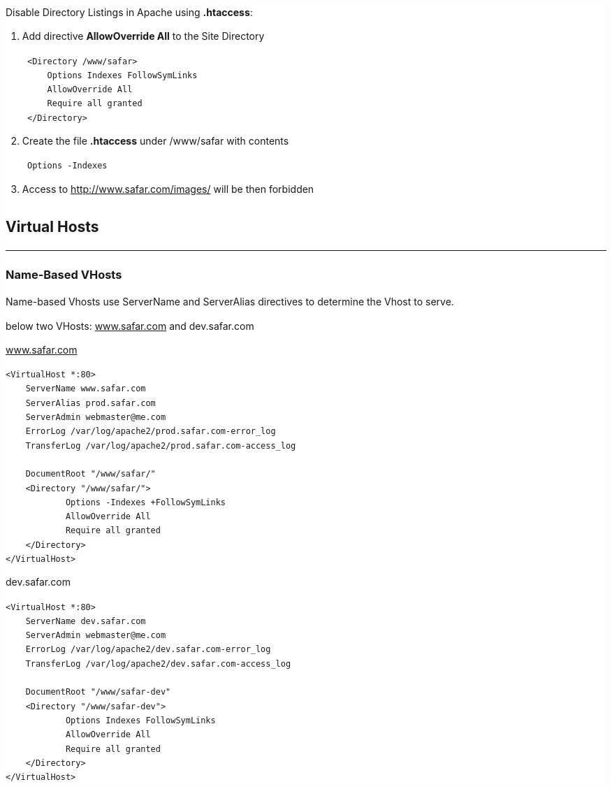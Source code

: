 Disable Directory Listings in Apache using **.htaccess**:

1. Add directive **AllowOverride All** to the Site Directory 

		<Directory /www/safar>
			Options Indexes FollowSymLinks
			AllowOverride All
			Require all granted
		</Directory>

2. Create the file **.htaccess** under /www/safar with contents

		Options -Indexes

3. Access to http://www.safar.com/images/ will be then forbidden


## Virtual Hosts
---------------------------------
### Name-Based VHosts
Name-based Vhosts use  ServerName and ServerAlias  directives to determine the Vhost to serve. 

below two VHosts: www.safar.com and dev.safar.com

www.safar.com
```
<VirtualHost *:80>
    ServerName www.safar.com
    ServerAlias prod.safar.com
    ServerAdmin webmaster@me.com  
    ErrorLog /var/log/apache2/prod.safar.com-error_log
    TransferLog /var/log/apache2/prod.safar.com-access_log

    DocumentRoot "/www/safar/"
    <Directory "/www/safar/"> 
            Options -Indexes +FollowSymLinks 
            AllowOverride All 
            Require all granted 
    </Directory> 
</VirtualHost>
```

dev.safar.com
```
<VirtualHost *:80>
    ServerName dev.safar.com
    ServerAdmin webmaster@me.com  
    ErrorLog /var/log/apache2/dev.safar.com-error_log
    TransferLog /var/log/apache2/dev.safar.com-access_log
    
	DocumentRoot "/www/safar-dev"
    <Directory "/www/safar-dev"> 
            Options Indexes FollowSymLinks 
            AllowOverride All 
            Require all granted 
    </Directory> 
</VirtualHost>
```
